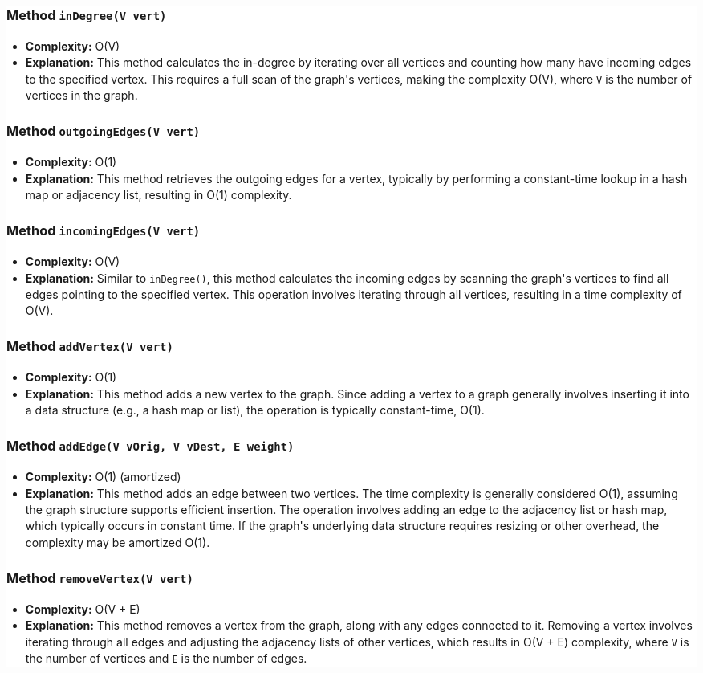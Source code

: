 ### Method `inDegree(V vert)`

- **Complexity:** O(V)
- **Explanation:** This method calculates the in-degree by iterating over all vertices and counting how many have
  incoming edges to the specified vertex. This requires a full scan of the graph's vertices, making the complexity O(V),
  where `V` is the number of vertices in the graph.

### Method `outgoingEdges(V vert)`

- **Complexity:** O(1)
- **Explanation:** This method retrieves the outgoing edges for a vertex, typically by performing a constant-time lookup
  in a hash map or adjacency list, resulting in O(1) complexity.

### Method `incomingEdges(V vert)`

- **Complexity:** O(V)
- **Explanation:** Similar to `inDegree()`, this method calculates the incoming edges by scanning the graph's vertices
  to find all edges pointing to the specified vertex. This operation involves iterating through all vertices, resulting
  in a time complexity of O(V).

### Method `addVertex(V vert)`

- **Complexity:** O(1)
- **Explanation:** This method adds a new vertex to the graph. Since adding a vertex to a graph generally involves
  inserting it into a data structure (e.g., a hash map or list), the operation is typically constant-time, O(1).

### Method `addEdge(V vOrig, V vDest, E weight)`

- **Complexity:** O(1) (amortized)
- **Explanation:** This method adds an edge between two vertices. The time complexity is generally considered O(1),
  assuming the graph structure supports efficient insertion. The operation involves adding an edge to the adjacency list
  or hash map, which typically occurs in constant time. If the graph's underlying data structure requires resizing or
  other overhead, the complexity may be amortized O(1).

### Method `removeVertex(V vert)`

- **Complexity:** O(V + E)
- **Explanation:** This method removes a vertex from the graph, along with any edges connected to it. Removing a vertex
  involves iterating through all edges and adjusting the adjacency lists of other vertices, which results in O(V + E)
  complexity, where `V` is the number of vertices and `E` is the number of edges.
